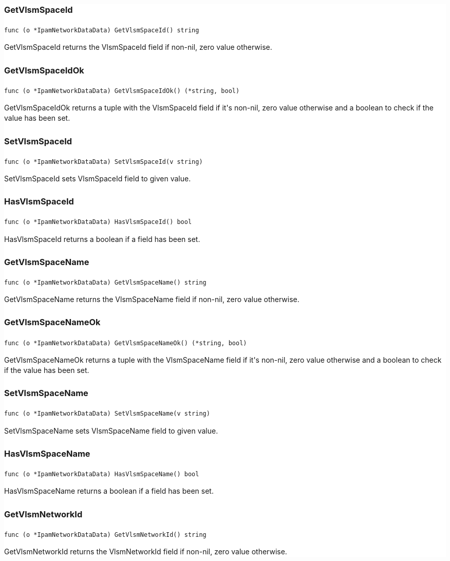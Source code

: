 ### GetVlsmSpaceId

`func (o *IpamNetworkDataData) GetVlsmSpaceId() string`

GetVlsmSpaceId returns the VlsmSpaceId field if non-nil, zero value otherwise.

### GetVlsmSpaceIdOk

`func (o *IpamNetworkDataData) GetVlsmSpaceIdOk() (*string, bool)`

GetVlsmSpaceIdOk returns a tuple with the VlsmSpaceId field if it's non-nil, zero value otherwise
and a boolean to check if the value has been set.

### SetVlsmSpaceId

`func (o *IpamNetworkDataData) SetVlsmSpaceId(v string)`

SetVlsmSpaceId sets VlsmSpaceId field to given value.

### HasVlsmSpaceId

`func (o *IpamNetworkDataData) HasVlsmSpaceId() bool`

HasVlsmSpaceId returns a boolean if a field has been set.

### GetVlsmSpaceName

`func (o *IpamNetworkDataData) GetVlsmSpaceName() string`

GetVlsmSpaceName returns the VlsmSpaceName field if non-nil, zero value otherwise.

### GetVlsmSpaceNameOk

`func (o *IpamNetworkDataData) GetVlsmSpaceNameOk() (*string, bool)`

GetVlsmSpaceNameOk returns a tuple with the VlsmSpaceName field if it's non-nil, zero value otherwise
and a boolean to check if the value has been set.

### SetVlsmSpaceName

`func (o *IpamNetworkDataData) SetVlsmSpaceName(v string)`

SetVlsmSpaceName sets VlsmSpaceName field to given value.

### HasVlsmSpaceName

`func (o *IpamNetworkDataData) HasVlsmSpaceName() bool`

HasVlsmSpaceName returns a boolean if a field has been set.

### GetVlsmNetworkId

`func (o *IpamNetworkDataData) GetVlsmNetworkId() string`

GetVlsmNetworkId returns the VlsmNetworkId field if non-nil, zero value otherwise.
